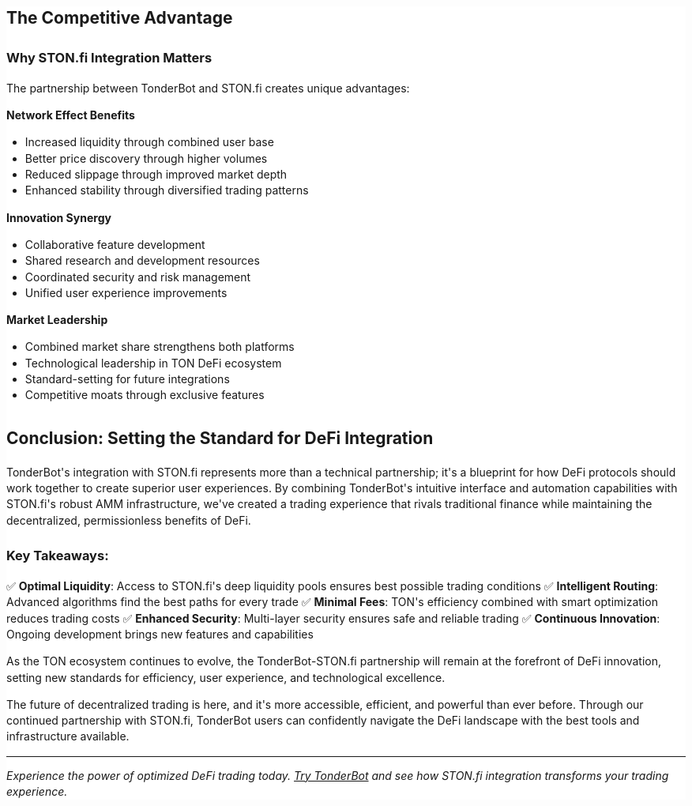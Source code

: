 ## The Competitive Advantage

### Why STON.fi Integration Matters

The partnership between TonderBot and STON.fi creates unique advantages:

**Network Effect Benefits**

- Increased liquidity through combined user base
- Better price discovery through higher volumes
- Reduced slippage through improved market depth
- Enhanced stability through diversified trading patterns

**Innovation Synergy**

- Collaborative feature development
- Shared research and development resources
- Coordinated security and risk management
- Unified user experience improvements

**Market Leadership**

- Combined market share strengthens both platforms
- Technological leadership in TON DeFi ecosystem
- Standard-setting for future integrations
- Competitive moats through exclusive features

## Conclusion: Setting the Standard for DeFi Integration

TonderBot's integration with STON.fi represents more than a technical partnership; it's a blueprint for how DeFi protocols should work together to create superior user experiences. By combining TonderBot's intuitive interface and automation capabilities with STON.fi's robust AMM infrastructure, we've created a trading experience that rivals traditional finance while maintaining the decentralized, permissionless benefits of DeFi.

### Key Takeaways:

✅ **Optimal Liquidity**: Access to STON.fi's deep liquidity pools ensures best possible trading conditions
✅ **Intelligent Routing**: Advanced algorithms find the best paths for every trade
✅ **Minimal Fees**: TON's efficiency combined with smart optimization reduces trading costs
✅ **Enhanced Security**: Multi-layer security ensures safe and reliable trading
✅ **Continuous Innovation**: Ongoing development brings new features and capabilities

As the TON ecosystem continues to evolve, the TonderBot-STON.fi partnership will remain at the forefront of DeFi innovation, setting new standards for efficiency, user experience, and technological excellence.

The future of decentralized trading is here, and it's more accessible, efficient, and powerful than ever before. Through our continued partnership with STON.fi, TonderBot users can confidently navigate the DeFi landscape with the best tools and infrastructure available.

---

_Experience the power of optimized DeFi trading today. [Try TonderBot](https://t.me/tonderbot) and see how STON.fi integration transforms your trading experience._
